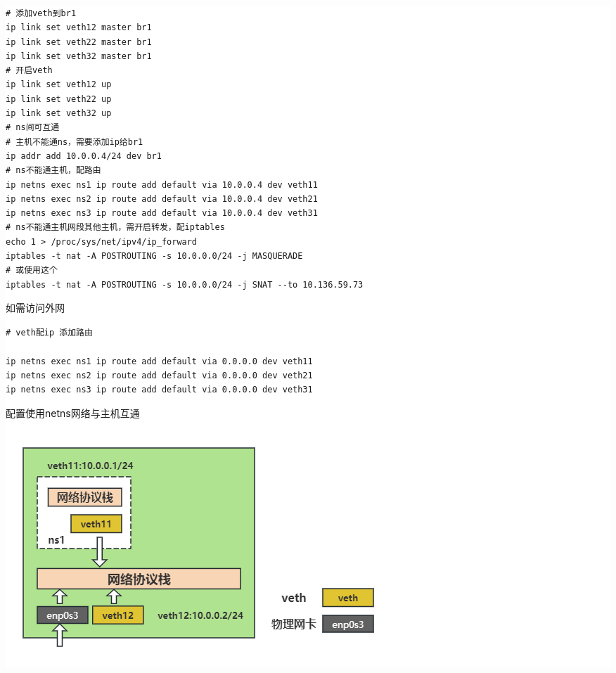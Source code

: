 ```shell
# 添加veth到br1
ip link set veth12 master br1
ip link set veth22 master br1
ip link set veth32 master br1
# 开启veth
ip link set veth12 up
ip link set veth22 up
ip link set veth32 up
# ns间可互通
# 主机不能通ns，需要添加ip给br1
ip addr add 10.0.0.4/24 dev br1
# ns不能通主机，配路由
ip netns exec ns1 ip route add default via 10.0.0.4 dev veth11
ip netns exec ns2 ip route add default via 10.0.0.4 dev veth21
ip netns exec ns3 ip route add default via 10.0.0.4 dev veth31
# ns不能通主机网段其他主机，需开启转发，配iptables
echo 1 > /proc/sys/net/ipv4/ip_forward
iptables -t nat -A POSTROUTING -s 10.0.0.0/24 -j MASQUERADE
# 或使用这个
iptables -t nat -A POSTROUTING -s 10.0.0.0/24 -j SNAT --to 10.136.59.73
```

如需访问外网

```shell
# veth配ip 添加路由

ip netns exec ns1 ip route add default via 0.0.0.0 dev veth11
ip netns exec ns2 ip route add default via 0.0.0.0 dev veth21
ip netns exec ns3 ip route add default via 0.0.0.0 dev veth31
```

配置使用netns网络与主机互通

![figure4.png](./figures/figure4.png)
